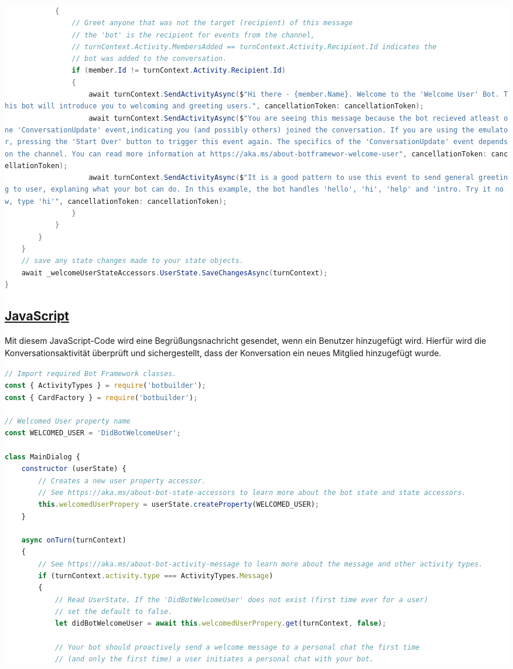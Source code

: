 ```csharp
            {
                // Greet anyone that was not the target (recipient) of this message
                // the 'bot' is the recipient for events from the channel,
                // turnContext.Activity.MembersAdded == turnContext.Activity.Recipient.Id indicates the
                // bot was added to the conversation.
                if (member.Id != turnContext.Activity.Recipient.Id)
                {
                    await turnContext.SendActivityAsync($"Hi there - {member.Name}. Welcome to the 'Welcome User' Bot. This bot will introduce you to welcoming and greeting users.", cancellationToken: cancellationToken);
                    await turnContext.SendActivityAsync($"You are seeing this message because the bot recieved atleast one 'ConversationUpdate' event,indicating you (and possibly others) joined the conversation. If you are using the emulator, pressing the 'Start Over' button to trigger this event again. The specifics of the 'ConversationUpdate' event depends on the channel. You can read more information at https://aka.ms/about-botframewor-welcome-user", cancellationToken: cancellationToken);
                    await turnContext.SendActivityAsync($"It is a good pattern to use this event to send general greeting to user, explaning what your bot can do. In this example, the bot handles 'hello', 'hi', 'help' and 'intro. Try it now, type 'hi'", cancellationToken: cancellationToken);
                }
            }
        }
    }
    // save any state changes made to your state objects.
    await _welcomeUserStateAccessors.UserState.SaveChangesAsync(turnContext);
}
```

## <a name="javascripttabjs"></a>[JavaScript](#tab/js)

Mit diesem JavaScript-Code wird eine Begrüßungsnachricht gesendet, wenn ein Benutzer hinzugefügt wird. Hierfür wird die Konversationsaktivität überprüft und sichergestellt, dass der Konversation ein neues Mitglied hinzugefügt wurde.

``` javascript
// Import required Bot Framework classes.
const { ActivityTypes } = require('botbuilder');
const { CardFactory } = require('botbuilder');

// Welcomed User property name
const WELCOMED_USER = 'DidBotWelcomeUser';

class MainDialog {
    constructor (userState) {
        // Creates a new user property accessor.
        // See https://aka.ms/about-bot-state-accessors to learn more about the bot state and state accessors.
        this.welcomedUserPropery = userState.createProperty(WELCOMED_USER);
    }

    async onTurn(turnContext) 
    {
        // See https://aka.ms/about-bot-activity-message to learn more about the message and other activity types.
        if (turnContext.activity.type === ActivityTypes.Message) 
        {
            // Read UserState. If the 'DidBotWelcomeUser' does not exist (first time ever for a user)
            // set the default to false.
            let didBotWelcomeUser = await this.welcomedUserPropery.get(turnContext, false);

            // Your bot should proactively send a welcome message to a personal chat the first time
            // (and only the first time) a user initiates a personal chat with your bot.
```